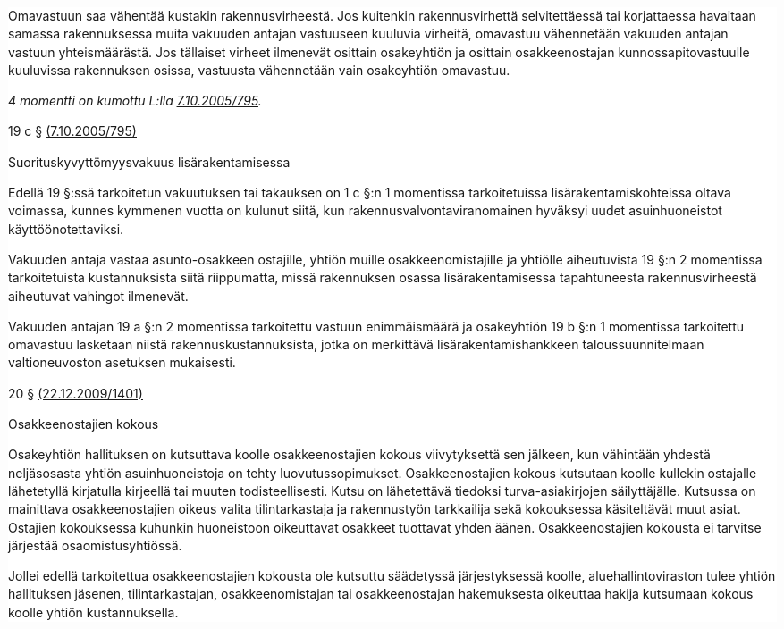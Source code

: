 Omavastuun saa vähentää kustakin rakennusvirheestä. Jos kuitenkin
rakennusvirhettä selvitettäessä tai korjattaessa havaitaan samassa
rakennuksessa muita vakuuden antajan vastuuseen kuuluvia virheitä,
omavastuu vähennetään vakuuden antajan vastuun yhteismäärästä. Jos
tällaiset virheet ilmenevät osittain osakeyhtiön ja osittain
osakkeenostajan kunnossapitovastuulle kuuluvissa rakennuksen osissa,
vastuusta vähennetään vain osakeyhtiön omavastuu.

*4 momentti on kumottu
L:lla [<u>7.10.2005/795</u>](https://www.finlex.fi/fi/laki/ajantasa/1994/19940843?search%5Btype%5D=pika&search%5Bpika%5D=asuntokauppalaki#a7.10.2005-795).*

19 c
§ [<u>(7.10.2005/795)</u>](https://www.finlex.fi/fi/laki/ajantasa/1994/19940843?search%5Btype%5D=pika&search%5Bpika%5D=asuntokauppalaki#a7.10.2005-795)

Suorituskyvyttömyysvakuus lisärakentamisessa

Edellä 19 §:ssä tarkoitetun vakuutuksen tai takauksen on 1 c §:n 1
momentissa tarkoitetuissa lisärakentamiskohteissa oltava voimassa,
kunnes kymmenen vuotta on kulunut siitä, kun
rakennusvalvontaviranomainen hyväksyi uudet asuinhuoneistot
käyttöönotettaviksi.

Vakuuden antaja vastaa asunto-osakkeen ostajille, yhtiön muille
osakkeenomistajille ja yhtiölle aiheutuvista 19 §:n 2 momentissa
tarkoitetuista kustannuksista siitä riippumatta, missä rakennuksen
osassa lisärakentamisessa tapahtuneesta rakennusvirheestä aiheutuvat
vahingot ilmenevät.

Vakuuden antajan 19 a §:n 2 momentissa tarkoitettu vastuun enimmäismäärä
ja osakeyhtiön 19 b §:n 1 momentissa tarkoitettu omavastuu lasketaan
niistä rakennuskustannuksista, jotka on merkittävä
lisärakentamishankkeen taloussuunnitelmaan valtioneuvoston asetuksen
mukaisesti.

20
§ [<u>(22.12.2009/1401)</u>](https://www.finlex.fi/fi/laki/ajantasa/1994/19940843?search%5Btype%5D=pika&search%5Bpika%5D=asuntokauppalaki#a22.12.2009-1401)

Osakkeenostajien kokous

Osakeyhtiön hallituksen on kutsuttava koolle osakkeenostajien kokous
viivytyksettä sen jälkeen, kun vähintään yhdestä neljäsosasta yhtiön
asuinhuoneistoja on tehty luovutussopimukset. Osakkeenostajien kokous
kutsutaan koolle kullekin ostajalle lähetetyllä kirjatulla kirjeellä tai
muuten todisteellisesti. Kutsu on lähetettävä tiedoksi
turva-asiakirjojen säilyttäjälle. Kutsussa on mainittava
osakkeenostajien oikeus valita tilintarkastaja ja rakennustyön
tarkkailija sekä kokouksessa käsiteltävät muut asiat. Ostajien
kokouksessa kuhunkin huoneistoon oikeuttavat osakkeet tuottavat yhden
äänen. Osakkeenostajien kokousta ei tarvitse järjestää
osaomistusyhtiössä.

Jollei edellä tarkoitettua osakkeenostajien kokousta ole kutsuttu
säädetyssä järjestyksessä koolle, aluehallintoviraston tulee yhtiön
hallituksen jäsenen, tilintarkastajan, osakkeenomistajan tai
osakkeenostajan hakemuksesta oikeuttaa hakija kutsumaan kokous koolle
yhtiön kustannuksella.
